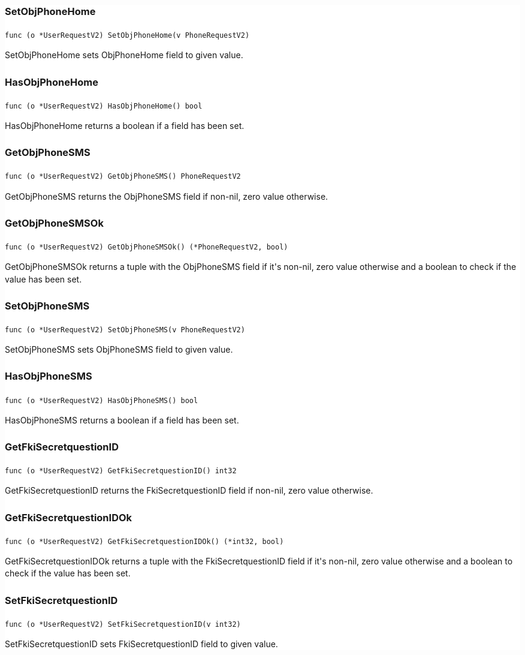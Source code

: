 ### SetObjPhoneHome

`func (o *UserRequestV2) SetObjPhoneHome(v PhoneRequestV2)`

SetObjPhoneHome sets ObjPhoneHome field to given value.

### HasObjPhoneHome

`func (o *UserRequestV2) HasObjPhoneHome() bool`

HasObjPhoneHome returns a boolean if a field has been set.

### GetObjPhoneSMS

`func (o *UserRequestV2) GetObjPhoneSMS() PhoneRequestV2`

GetObjPhoneSMS returns the ObjPhoneSMS field if non-nil, zero value otherwise.

### GetObjPhoneSMSOk

`func (o *UserRequestV2) GetObjPhoneSMSOk() (*PhoneRequestV2, bool)`

GetObjPhoneSMSOk returns a tuple with the ObjPhoneSMS field if it's non-nil, zero value otherwise
and a boolean to check if the value has been set.

### SetObjPhoneSMS

`func (o *UserRequestV2) SetObjPhoneSMS(v PhoneRequestV2)`

SetObjPhoneSMS sets ObjPhoneSMS field to given value.

### HasObjPhoneSMS

`func (o *UserRequestV2) HasObjPhoneSMS() bool`

HasObjPhoneSMS returns a boolean if a field has been set.

### GetFkiSecretquestionID

`func (o *UserRequestV2) GetFkiSecretquestionID() int32`

GetFkiSecretquestionID returns the FkiSecretquestionID field if non-nil, zero value otherwise.

### GetFkiSecretquestionIDOk

`func (o *UserRequestV2) GetFkiSecretquestionIDOk() (*int32, bool)`

GetFkiSecretquestionIDOk returns a tuple with the FkiSecretquestionID field if it's non-nil, zero value otherwise
and a boolean to check if the value has been set.

### SetFkiSecretquestionID

`func (o *UserRequestV2) SetFkiSecretquestionID(v int32)`

SetFkiSecretquestionID sets FkiSecretquestionID field to given value.
